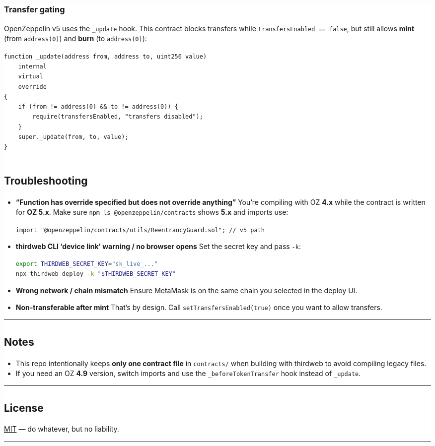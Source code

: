 ### Transfer gating

OpenZeppelin v5 uses the `_update` hook. This contract blocks transfers while `transfersEnabled == false`, but still allows **mint** (from `address(0)`) and **burn** (to `address(0)`):

```solidity
function _update(address from, address to, uint256 value)
    internal
    virtual
    override
{
    if (from != address(0) && to != address(0)) {
        require(transfersEnabled, "transfers disabled");
    }
    super._update(from, to, value);
}
```

---

## Troubleshooting

* **“Function has override specified but does not override anything”**
  You’re compiling with OZ **4.x** while the contract is written for **OZ 5.x**.
  Make sure `npm ls @openzeppelin/contracts` shows **5.x** and imports use:

  ```solidity
  import "@openzeppelin/contracts/utils/ReentrancyGuard.sol"; // v5 path
  ```
* **thirdweb CLI ‘device link’ warning / no browser opens**
  Set the secret key and pass `-k`:

  ```bash
  export THIRDWEB_SECRET_KEY="sk_live_..."
  npx thirdweb deploy -k "$THIRDWEB_SECRET_KEY"
  ```
* **Wrong network / chain mismatch**
  Ensure MetaMask is on the same chain you selected in the deploy UI.
* **Non-transferable after mint**
  That’s by design. Call `setTransfersEnabled(true)` once you want to allow transfers.

---

## Notes

* This repo intentionally keeps **only one contract file** in `contracts/` when building with thirdweb to avoid compiling legacy files.
* If you need an OZ **4.9** version, switch imports and use the `_beforeTokenTransfer` hook instead of `_update`.

---

## License

[MIT](./LICENSE) — do whatever, but no liability.

---
